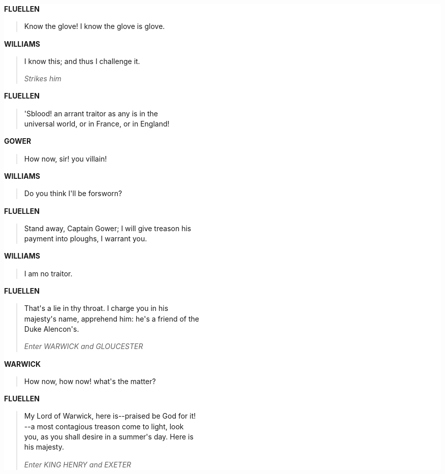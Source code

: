 <A NAME=speech4><b>FLUELLEN</b></a>
<blockquote>
<A NAME=6>Know the glove! I know the glove is glove.</A><br>
</blockquote>

<A NAME=speech5><b>WILLIAMS</b></a>
<blockquote>
<A NAME=7>I know this; and thus I challenge it.</A><br>
<p><i>Strikes him</i></p>
</blockquote>

<A NAME=speech6><b>FLUELLEN</b></a>
<blockquote>
<A NAME=8>'Sblood! an arrant traitor as any is in the</A><br>
<A NAME=9>universal world, or in France, or in England!</A><br>
</blockquote>

<A NAME=speech7><b>GOWER</b></a>
<blockquote>
<A NAME=10>How now, sir! you villain!</A><br>
</blockquote>

<A NAME=speech8><b>WILLIAMS</b></a>
<blockquote>
<A NAME=11>Do you think I'll be forsworn?</A><br>
</blockquote>

<A NAME=speech9><b>FLUELLEN</b></a>
<blockquote>
<A NAME=12>Stand away, Captain Gower; I will give treason his</A><br>
<A NAME=13>payment into ploughs, I warrant you.</A><br>
</blockquote>

<A NAME=speech10><b>WILLIAMS</b></a>
<blockquote>
<A NAME=14>I am no traitor.</A><br>
</blockquote>

<A NAME=speech11><b>FLUELLEN</b></a>
<blockquote>
<A NAME=15>That's a lie in thy throat. I charge you in his</A><br>
<A NAME=16>majesty's name, apprehend him: he's a friend of the</A><br>
<A NAME=17>Duke Alencon's.</A><br>
<p><i>Enter WARWICK and GLOUCESTER</i></p>
</blockquote>

<A NAME=speech12><b>WARWICK</b></a>
<blockquote>
<A NAME=18>How now, how now! what's the matter?</A><br>
</blockquote>

<A NAME=speech13><b>FLUELLEN</b></a>
<blockquote>
<A NAME=19>My Lord of Warwick, here is--praised be God for it!</A><br>
<A NAME=20>--a most contagious treason come to light, look</A><br>
<A NAME=21>you, as you shall desire in a summer's day. Here is</A><br>
<A NAME=22>his majesty.</A><br>
<p><i>Enter KING HENRY and EXETER</i></p>
</blockquote>
